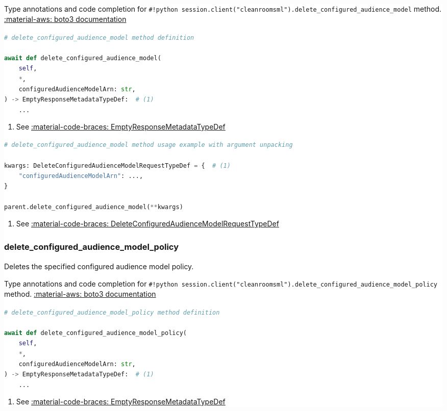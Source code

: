 Type annotations and code completion for `#!python session.client("cleanroomsml").delete_configured_audience_model` method.
[:material-aws: boto3 documentation](https://boto3.amazonaws.com/v1/documentation/api/latest/reference/services/cleanroomsml.html#CleanRoomsML.Client)

```python
# delete_configured_audience_model method definition

await def delete_configured_audience_model(
    self,
    *,
    configuredAudienceModelArn: str,
) -> EmptyResponseMetadataTypeDef:  # (1)
    ...
```

1. See [:material-code-braces: EmptyResponseMetadataTypeDef](./type_defs.md#emptyresponsemetadatatypedef)


```python
# delete_configured_audience_model method usage example with argument unpacking

kwargs: DeleteConfiguredAudienceModelRequestTypeDef = {  # (1)
    "configuredAudienceModelArn": ...,
}

parent.delete_configured_audience_model(**kwargs)
```

1. See [:material-code-braces: DeleteConfiguredAudienceModelRequestTypeDef](./type_defs.md#deleteconfiguredaudiencemodelrequesttypedef)

### delete\_configured\_audience\_model\_policy

Deletes the specified configured audience model policy.

Type annotations and code completion for `#!python session.client("cleanroomsml").delete_configured_audience_model_policy` method.
[:material-aws: boto3 documentation](https://boto3.amazonaws.com/v1/documentation/api/latest/reference/services/cleanroomsml.html#CleanRoomsML.Client)

```python
# delete_configured_audience_model_policy method definition

await def delete_configured_audience_model_policy(
    self,
    *,
    configuredAudienceModelArn: str,
) -> EmptyResponseMetadataTypeDef:  # (1)
    ...
```

1. See [:material-code-braces: EmptyResponseMetadataTypeDef](./type_defs.md#emptyresponsemetadatatypedef)

